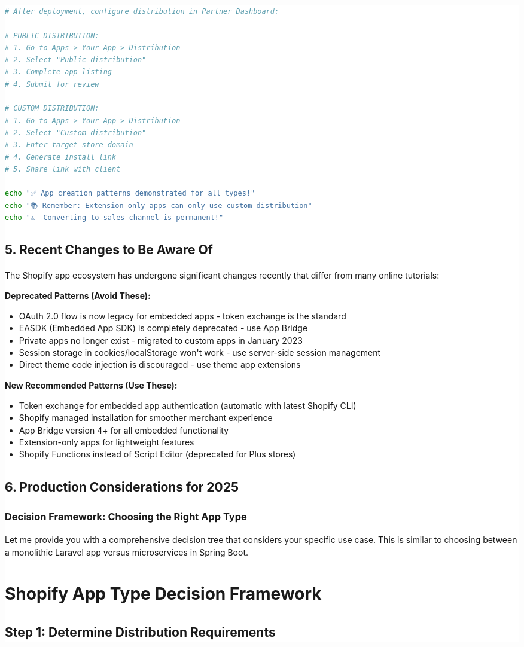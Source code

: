 ```bash
# After deployment, configure distribution in Partner Dashboard:

# PUBLIC DISTRIBUTION:
# 1. Go to Apps > Your App > Distribution
# 2. Select "Public distribution"
# 3. Complete app listing
# 4. Submit for review

# CUSTOM DISTRIBUTION:
# 1. Go to Apps > Your App > Distribution  
# 2. Select "Custom distribution"
# 3. Enter target store domain
# 4. Generate install link
# 5. Share link with client

echo "✅ App creation patterns demonstrated for all types!"
echo "📚 Remember: Extension-only apps can only use custom distribution"
echo "⚠️  Converting to sales channel is permanent!"

```

## 5. Recent Changes to Be Aware Of

The Shopify app ecosystem has undergone significant changes recently that differ from many online tutorials:

**Deprecated Patterns (Avoid These):**
- OAuth 2.0 flow is now legacy for embedded apps - token exchange is the standard
- EASDK (Embedded App SDK) is completely deprecated - use App Bridge
- Private apps no longer exist - migrated to custom apps in January 2023
- Session storage in cookies/localStorage won't work - use server-side session management
- Direct theme code injection is discouraged - use theme app extensions

**New Recommended Patterns (Use These):**
- Token exchange for embedded app authentication (automatic with latest Shopify CLI)
- Shopify managed installation for smoother merchant experience
- App Bridge version 4+ for all embedded functionality
- Extension-only apps for lightweight features
- Shopify Functions instead of Script Editor (deprecated for Plus stores)

## 6. Production Considerations for 2025

### Decision Framework: Choosing the Right App Type

Let me provide you with a comprehensive decision tree that considers your specific use case. This is similar to choosing between a monolithic Laravel app versus microservices in Spring Boot.

# Shopify App Type Decision Framework

## Step 1: Determine Distribution Requirements
